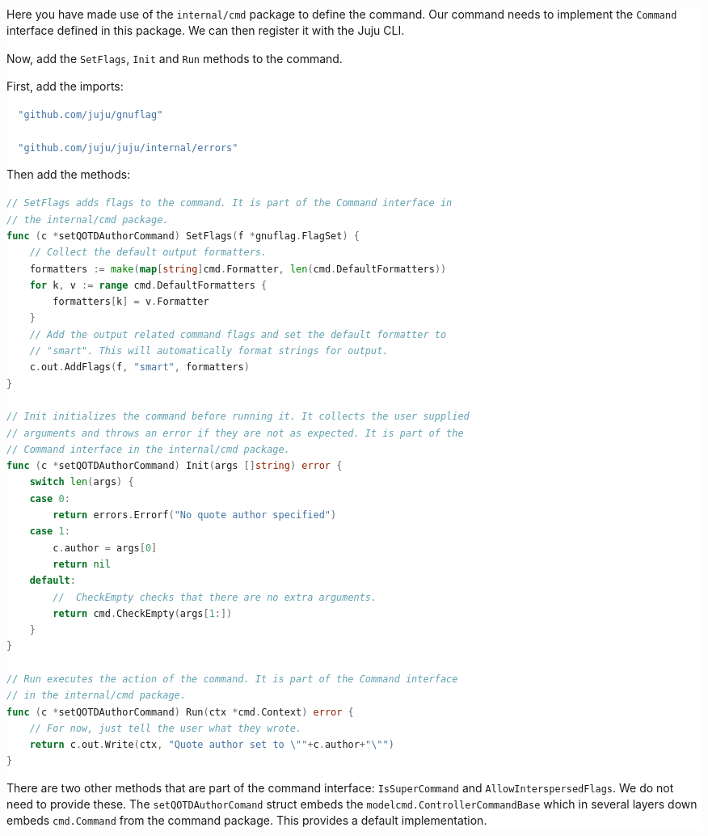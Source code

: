 Here you have made use of the `internal/cmd` package to define the command. Our
command needs to implement the `Command` interface defined in this package. We
can then register it with the Juju CLI.

Now, add the `SetFlags`, `Init` and `Run` methods to the command.

First, add the imports:

```go
  "github.com/juju/gnuflag"

  "github.com/juju/juju/internal/errors"
```

Then add the methods:

```go
// SetFlags adds flags to the command. It is part of the Command interface in
// the internal/cmd package.
func (c *setQOTDAuthorCommand) SetFlags(f *gnuflag.FlagSet) {
	// Collect the default output formatters.
	formatters := make(map[string]cmd.Formatter, len(cmd.DefaultFormatters))
	for k, v := range cmd.DefaultFormatters {
		formatters[k] = v.Formatter
	}
	// Add the output related command flags and set the default formatter to
	// "smart". This will automatically format strings for output.
	c.out.AddFlags(f, "smart", formatters)
}

// Init initializes the command before running it. It collects the user supplied
// arguments and throws an error if they are not as expected. It is part of the
// Command interface in the internal/cmd package.
func (c *setQOTDAuthorCommand) Init(args []string) error {
	switch len(args) {
	case 0:
		return errors.Errorf("No quote author specified")
	case 1:
		c.author = args[0]
		return nil
	default:
		//  CheckEmpty checks that there are no extra arguments.
		return cmd.CheckEmpty(args[1:])
	}
}

// Run executes the action of the command. It is part of the Command interface
// in the internal/cmd package.
func (c *setQOTDAuthorCommand) Run(ctx *cmd.Context) error {
	// For now, just tell the user what they wrote.
	return c.out.Write(ctx, "Quote author set to \""+c.author+"\"")
}
```

There are two other methods that are part of the command interface:
`IsSuperCommand` and `AllowInterspersedFlags`. We do not need to provide these.
The `setQOTDAuthorComand` struct embeds the `modelcmd.ControllerCommandBase`
which in several layers down embeds `cmd.Command` from the command package. This
provides a default implementation.
